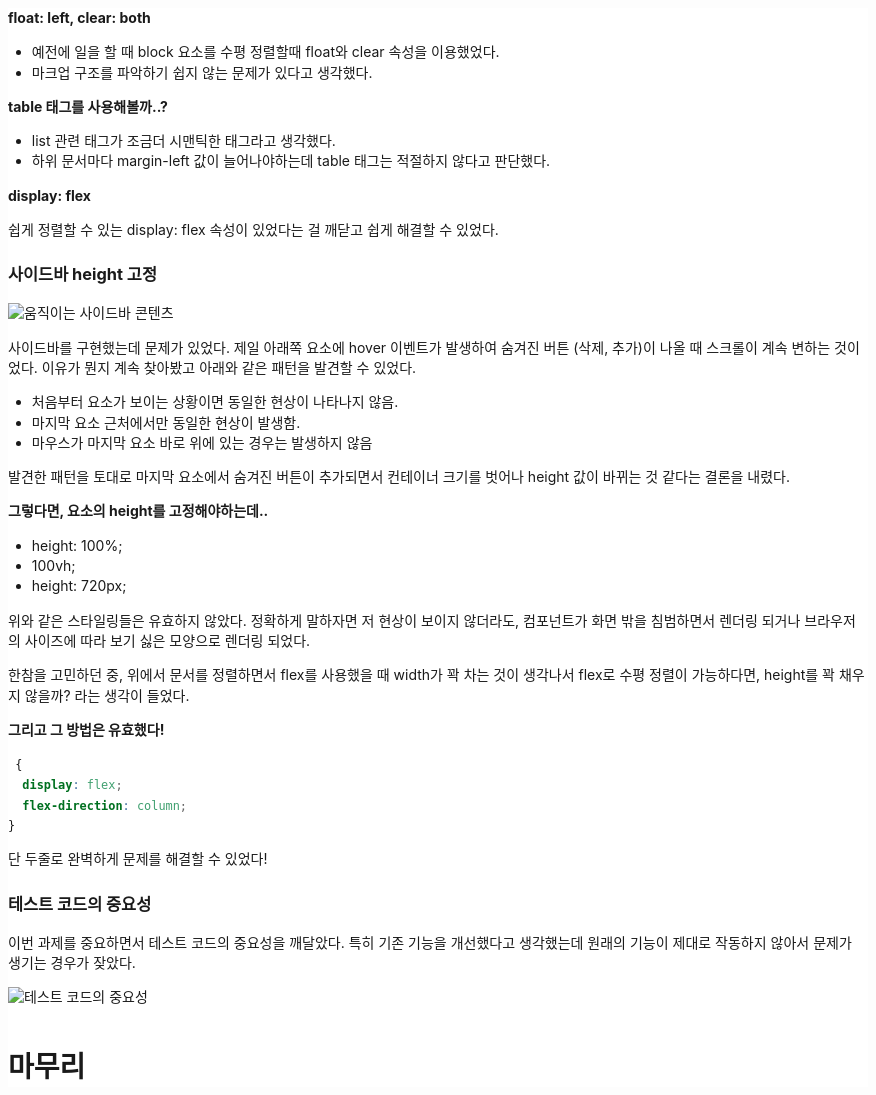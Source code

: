 **float: left, clear: both**

- 예전에 일을 할 때 block 요소를 수평 정렬할때 float와 clear 속성을 이용했었다.
- 마크업 구조를 파악하기 쉽지 않는 문제가 있다고 생각했다.

**table 태그를 사용해볼까..?**

- list 관련 태그가 조금더 시맨틱한 태그라고 생각했다.
- 하위 문서마다 margin-left 값이 늘어나야하는데 table 태그는 적절하지 않다고 판단했다.

**display: flex**

쉽게 정렬할 수 있는 display: flex 속성이 있었다는 걸 깨닫고 쉽게 해결할 수 있었다.

### 사이드바 height 고정

![움직이는 사이드바 콘텐츠](/images/posts/devcourse-5th-week-retrospect/sidebar-layout-shift.gif)

사이드바를 구현했는데 문제가 있었다. 제일 아래쪽 요소에 hover 이벤트가 발생하여 숨겨진 버튼 (삭제, 추가)이 나올 때 스크롤이 계속 변하는 것이었다. 이유가 뭔지 계속 찾아봤고 아래와 같은 패턴을 발견할 수 있었다.

- 처음부터 요소가 보이는 상황이면 동일한 현상이 나타나지 않음.
- 마지막 요소 근처에서만 동일한 현상이 발생함.
- 마우스가 마지막 요소 바로 위에 있는 경우는 발생하지 않음

발견한 패턴을 토대로 마지막 요소에서 숨겨진 버튼이 추가되면서 컨테이너 크기를 벗어나 height 값이 바뀌는 것 같다는 결론을 내렸다.

**그렇다면, 요소의 height를 고정해야하는데..**

- height: 100%;
- 100vh;
- height: 720px;

위와 같은 스타일링들은 유효하지 않았다. 정확하게 말하자면 저 현상이 보이지 않더라도, 컴포넌트가 화면 밖을 침범하면서 렌더링 되거나 브라우저의 사이즈에 따라 보기 싫은 모양으로 렌더링 되었다.

한참을 고민하던 중, 위에서 문서를 정렬하면서 flex를 사용했을 때 width가 꽉 차는 것이 생각나서 flex로 수평 정렬이 가능하다면, height를 꽉 채우지 않을까? 라는 생각이 들었다.

**그리고 그 방법은 유효했다!**

```css
 {
  display: flex;
  flex-direction: column;
}
```

단 두줄로 완벽하게 문제를 해결할 수 있었다!

### 테스트 코드의 중요성

이번 과제를 중요하면서 테스트 코드의 중요성을 깨달았다. 특히 기존 기능을 개선했다고 생각했는데 원래의 기능이 제대로 작동하지 않아서 문제가 생기는 경우가 잦았다.

![테스트 코드의 중요성](/images/posts/devcourse-5th-week-retrospect/importance-testing.png)

# 마무리
